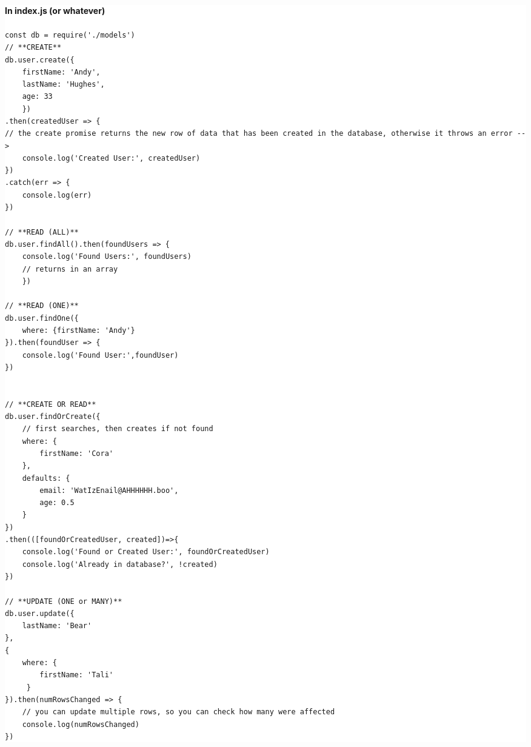 #### In index.js (or whatever)
    const db = require('./models')
    // **CREATE**
    db.user.create({
        firstName: 'Andy',
        lastName: 'Hughes',
        age: 33
        })
    .then(createdUser => {
    // the create promise returns the new row of data that has been created in the database, otherwise it throws an error -->
        console.log('Created User:', createdUser)
    })
    .catch(err => {
        console.log(err)
    })

    // **READ (ALL)**
    db.user.findAll().then(foundUsers => {
        console.log('Found Users:', foundUsers) 
        // returns in an array
        })

    // **READ (ONE)**
    db.user.findOne({
        where: {firstName: 'Andy'}
    }).then(foundUser => {
        console.log('Found User:',foundUser)
    })


    // **CREATE OR READ**
    db.user.findOrCreate({ 
        // first searches, then creates if not found
        where: {
            firstName: 'Cora'
        },
        defaults: {
            email: 'WatIzEnail@AHHHHHH.boo',
            age: 0.5
        }
    })
    .then(([foundOrCreatedUser, created])=>{
        console.log('Found or Created User:', foundOrCreatedUser)
        console.log('Already in database?', !created)
    })

    // **UPDATE (ONE or MANY)**
    db.user.update({
        lastName: 'Bear'
    },
    {
        where: {
            firstName: 'Tali'
         }
    }).then(numRowsChanged => { 
        // you can update multiple rows, so you can check how many were affected
        console.log(numRowsChanged)
    })
